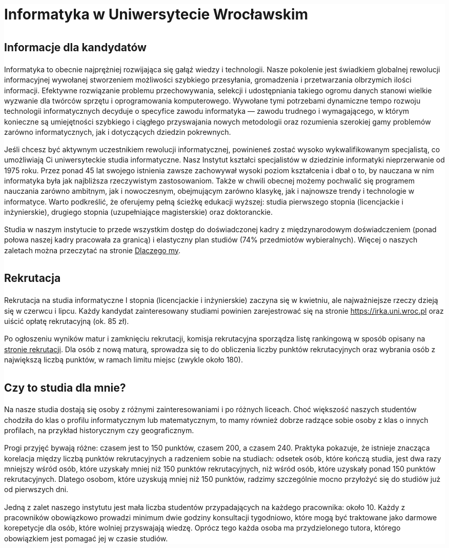 # Informatyka w Uniwersytecie Wrocławskim
## Informacje dla kandydatów

Informatyka to obecnie najprężniej rozwijająca się gałąź wiedzy i technologii. Nasze pokolenie jest świadkiem globalnej rewolucji informacyjnej wywołanej stworzeniem możliwości szybkiego przesyłania, gromadzenia i przetwarzania olbrzymich ilości informacji. Efektywne rozwiązanie problemu przechowywania, selekcji i udostępniania takiego ogromu danych stanowi wielkie wyzwanie dla twórców sprzętu i oprogramowania komputerowego. Wywołane tymi potrzebami dynamiczne tempo rozwoju technologii informatycznych decyduje o specyfice zawodu informatyka — zawodu trudnego i wymagającego, w którym konieczne są umiejętności szybkiego i ciągłego przyswajania nowych metodologii oraz rozumienia szerokiej gamy problemów zarówno informatycznych, jak i dotyczących dziedzin pokrewnych.

Jeśli chcesz być aktywnym uczestnikiem rewolucji informatycznej, powinieneś zostać wysoko wykwalifikowanym specjalistą, co umożliwiają Ci uniwersyteckie studia informatyczne. Nasz Instytut kształci specjalistów w dziedzinie informatyki nieprzerwanie od 1975 roku. Przez ponad 45 lat swojego istnienia zawsze zachowywał wysoki poziom kształcenia i dbał o to, by nauczana w nim informatyka była jak najbliższa rzeczywistym zastosowaniom. Także w chwili obecnej możemy pochwalić się programem nauczania zarówno ambitnym, jak i nowoczesnym, obejmującym zarówno klasykę, jak i najnowsze trendy i technologie w informatyce. Warto podkreślić, że oferujemy pełną ścieżkę edukacji wyższej: studia pierwszego stopnia (licencjackie i inżynierskie), drugiego stopnia (uzupełniające magisterskie) oraz doktoranckie.

Studia w naszym instytucie to przede wszystkim dostęp do doświadczonej kadry z międzynarodowym doświadczeniem (ponad połowa naszej kadry pracowała za granicą) i elastyczny plan studiów (74% przedmiotów wybieralnych). Więcej o naszych zaletach można przeczytać na stronie [Dlaczego my](http://ii.uni.wroc.pl/dla-studenta/dlaczego-my).
## Rekrutacja
Rekrutacja na studia informatyczne I stopnia (licencjackie i inżynierskie) zaczyna się w kwietniu, ale najważniejsze rzeczy dzieją się w czerwcu i lipcu. Każdy kandydat zainteresowany studiami powinien zarejestrować się na stronie https://irka.uni.wroc.pl oraz uiścić opłatę rekrutacyjną (ok. 85 zł).

Po ogłoszeniu wyników matur i zamknięciu rekrutacji, komisja rekrutacyjna sporządza listę rankingową w sposób opisany na [stronie rekrutacji](http://ii.uni.wroc.pl/dla-studenta/informacje-praktyczne). Dla osób z nową maturą, sprowadza się to do obliczenia liczby punktów rekrutacyjnych oraz wybrania osób z największą liczbą punktów, w ramach limitu miejsc (zwykle około 180).
## Czy to studia dla mnie?
Na nasze studia dostają się osoby z różnymi zainteresowaniami i po różnych liceach. Choć większość naszych studentów chodziła do klas o profilu informatycznym lub matematycznym, to mamy również dobrze radzące sobie osoby z klas o innych profilach, na przykład historycznym czy geograficznym.

Progi przyjęć bywają różne: czasem jest to 150 punktów, czasem 200, a czasem 240. Praktyka pokazuje, że istnieje znacząca korelacja między liczbą punktów rekrutacyjnych a radzeniem sobie na studiach: odsetek osób, które kończą studia, jest dwa razy mniejszy wśród osób, które uzyskały mniej niż 150 punktów rekrutacyjnych, niż wśród osób, które uzyskały ponad 150 punktów rekrutacyjnych. Dlatego osobom, które uzyskują mniej niż 150 punktów, radzimy szczególnie mocno przyłożyć się do studiów już od pierwszych dni.

Jedną z zalet naszego instytutu jest mała liczba studentów przypadających na każdego pracownika: około 10. Każdy z pracowników obowiązkowo prowadzi minimum dwie godziny konsultacji tygodniowo, które mogą być traktowane jako darmowe korepetycje dla osób, które wolniej przyswajają wiedzę. Oprócz tego każda osoba ma przydzielonego tutora, którego obowiązkiem jest pomagać jej w czasie studiów. 
